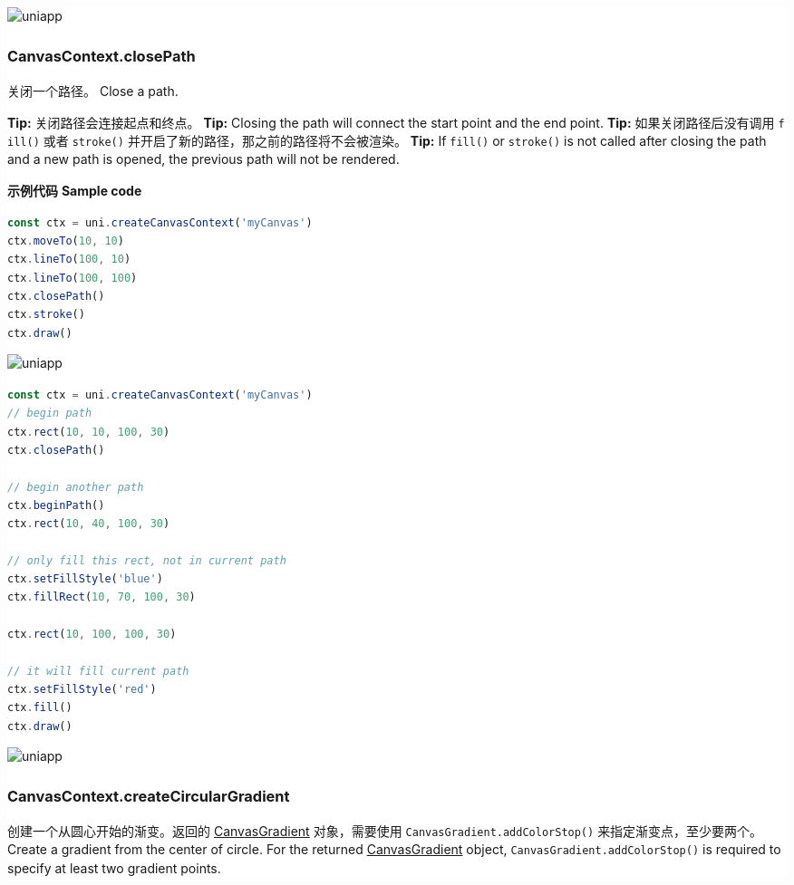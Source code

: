![uniapp](https://bjetxgzv.cdn.bspapp.com/VKCEYUGU-uni-app-doc/067a3310-4f28-11eb-b997-9918a5dda011.png)

### CanvasContext.closePath
关闭一个路径。
Close a path.

**Tip:** 关闭路径会连接起点和终点。
**Tip:** Closing the path will connect the start point and the end point.
**Tip:** 如果关闭路径后没有调用 ```fill()``` 或者 ```stroke()``` 并开启了新的路径，那之前的路径将不会被渲染。
**Tip:** If `fill()` or `stroke()` is not called after closing the path and a new path is opened, the previous path will not be rendered.


**示例代码**
**Sample code**

```javascript
const ctx = uni.createCanvasContext('myCanvas')
ctx.moveTo(10, 10)
ctx.lineTo(100, 10)
ctx.lineTo(100, 100)
ctx.closePath()
ctx.stroke()
ctx.draw()
```

![uniapp](https://bjetxgzv.cdn.bspapp.com/VKCEYUGU-uni-app-doc/074e9a10-4f28-11eb-8a36-ebb87efcf8c0.png)


```javascript
const ctx = uni.createCanvasContext('myCanvas')
// begin path
ctx.rect(10, 10, 100, 30)
ctx.closePath()

// begin another path
ctx.beginPath()
ctx.rect(10, 40, 100, 30)

// only fill this rect, not in current path
ctx.setFillStyle('blue')
ctx.fillRect(10, 70, 100, 30)

ctx.rect(10, 100, 100, 30)

// it will fill current path
ctx.setFillStyle('red')
ctx.fill()
ctx.draw()
```

![uniapp](https://bjetxgzv.cdn.bspapp.com/VKCEYUGU-uni-app-doc/02d34b20-4f28-11eb-b680-7980c8a877b8.png)

### CanvasContext.createCircularGradient
创建一个从圆心开始的渐变。返回的 [CanvasGradient](/api/canvas/CanvasGradient) 对象，需要使用 ```CanvasGradient.addColorStop()``` 来指定渐变点，至少要两个。
Create a gradient from the center of circle. For the returned [CanvasGradient](/api/canvas/CanvasGradient) object, `CanvasGradient.addColorStop()` is required to specify at least two gradient points.

